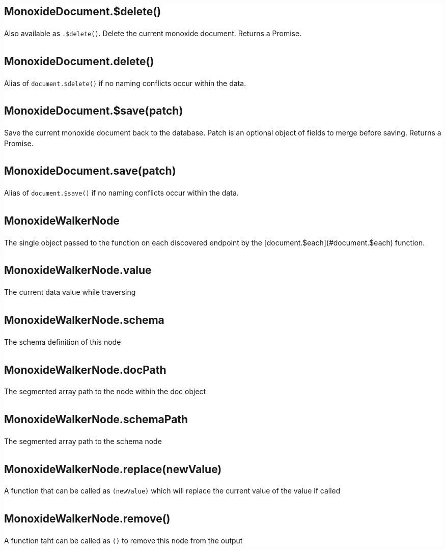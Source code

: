 
MonoxideDocument.$delete()
--------------------------
Also available as `.$delete()`.
Delete the current monoxide document.
Returns a Promise.


MonoxideDocument.delete()
-------------------------
Alias of `document.$delete()` if no naming conflicts occur within the data.


MonoxideDocument.$save(patch)
-----------------------------
Save the current monoxide document back to the database.
Patch is an optional object of fields to merge before saving.
Returns a Promise.


MonoxideDocument.save(patch)
----------------------------
Alias of `document.$save()` if no naming conflicts occur within the data.


MonoxideWalkerNode
------------------
The single object passed to the function on each discovered endpoint by the [document.$each](#document.$each) function.


MonoxideWalkerNode.value
------------------------
The current data value while traversing


MonoxideWalkerNode.schema
-------------------------
The schema definition of this node


MonoxideWalkerNode.docPath
--------------------------
The segmented array path to the node within the doc object


MonoxideWalkerNode.schemaPath
-----------------------------
The segmented array path to the schema node


MonoxideWalkerNode.replace(newValue)
------------------------------------
A function that can be called as `(newValue)` which will replace the current value of the value if called


MonoxideWalkerNode.remove()
---------------------------
A function taht can be called as `()` to remove this node from the output
